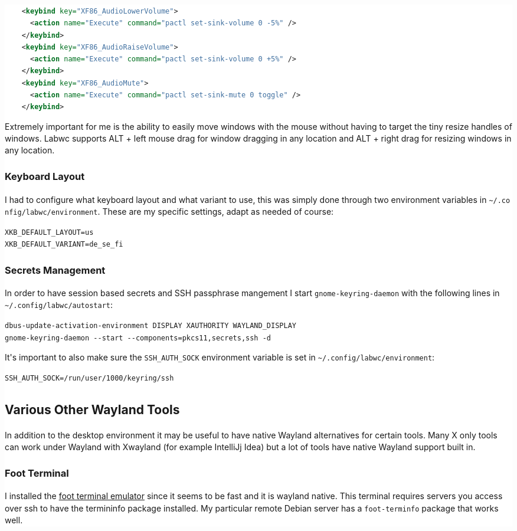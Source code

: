 ```xml
    <keybind key="XF86_AudioLowerVolume">
      <action name="Execute" command="pactl set-sink-volume 0 -5%" />
    </keybind>
    <keybind key="XF86_AudioRaiseVolume">
      <action name="Execute" command="pactl set-sink-volume 0 +5%" />
    </keybind>
    <keybind key="XF86_AudioMute">
      <action name="Execute" command="pactl set-sink-mute 0 toggle" />
    </keybind>
```

Extremely important for me is the ability to easily move windows with the mouse without having to target the tiny resize handles of windows. Labwc supports ALT + left mouse drag for window dragging in any location and ALT + right drag for resizing windows in any location.

### Keyboard Layout

I had to configure what keyboard layout and what variant to use, this was simply done through two environment variables in `~/.config/labwc/environment`. These are my specific settings, adapt as needed of course:

```
XKB_DEFAULT_LAYOUT=us
XKB_DEFAULT_VARIANT=de_se_fi
```

### Secrets Management

In order to have session based secrets and SSH passphrase mangement I start `gnome-keyring-daemon` with the following lines in `~/.config/labwc/autostart`:

```
dbus-update-activation-environment DISPLAY XAUTHORITY WAYLAND_DISPLAY
gnome-keyring-daemon --start --components=pkcs11,secrets,ssh -d
```

It's important to also make sure the `SSH_AUTH_SOCK` environment variable is set in `~/.config/labwc/environment`:

```
SSH_AUTH_SOCK=/run/user/1000/keyring/ssh
```

## Various Other Wayland Tools

In addition to the desktop environment it may be useful to have native Wayland alternatives for certain tools. Many X only tools can work under Wayland with Xwayland (for example IntelliJj Idea) but a lot of tools have native Wayland support built in.

### Foot Terminal

I installed the [foot terminal emulator](https://codeberg.org/dnkl/foot/wiki) since it seems to be fast and it is wayland native. This terminal requires servers you access over ssh to have the termininfo package installed. My particular remote Debian server has a `foot-terminfo` package that works well.

